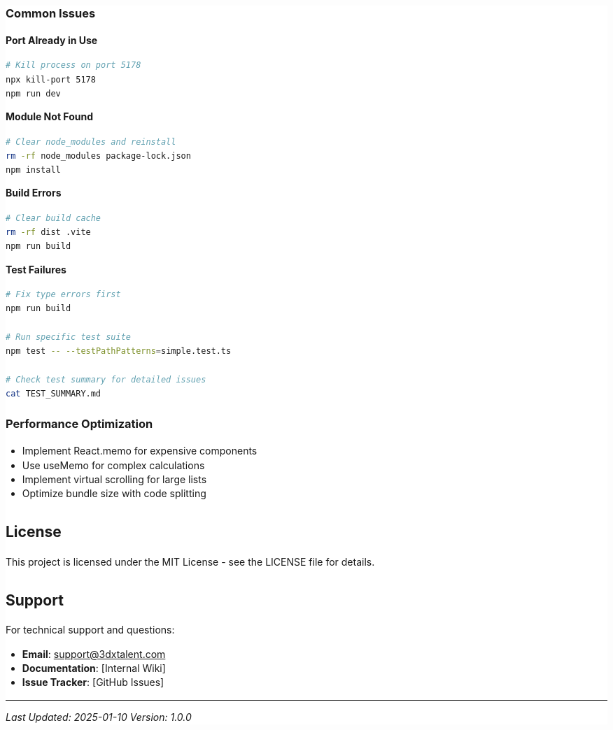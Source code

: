 ### Common Issues

**Port Already in Use**
```bash
# Kill process on port 5178
npx kill-port 5178
npm run dev
```

**Module Not Found**
```bash
# Clear node_modules and reinstall
rm -rf node_modules package-lock.json
npm install
```

**Build Errors**
```bash
# Clear build cache
rm -rf dist .vite
npm run build
```

**Test Failures**
```bash
# Fix type errors first
npm run build

# Run specific test suite
npm test -- --testPathPatterns=simple.test.ts

# Check test summary for detailed issues
cat TEST_SUMMARY.md
```

### Performance Optimization
- Implement React.memo for expensive components
- Use useMemo for complex calculations
- Implement virtual scrolling for large lists
- Optimize bundle size with code splitting

## License

This project is licensed under the MIT License - see the LICENSE file for details.

## Support

For technical support and questions:
- **Email**: support@3dxtalent.com
- **Documentation**: [Internal Wiki]
- **Issue Tracker**: [GitHub Issues]

---

*Last Updated: 2025-01-10*
*Version: 1.0.0*
